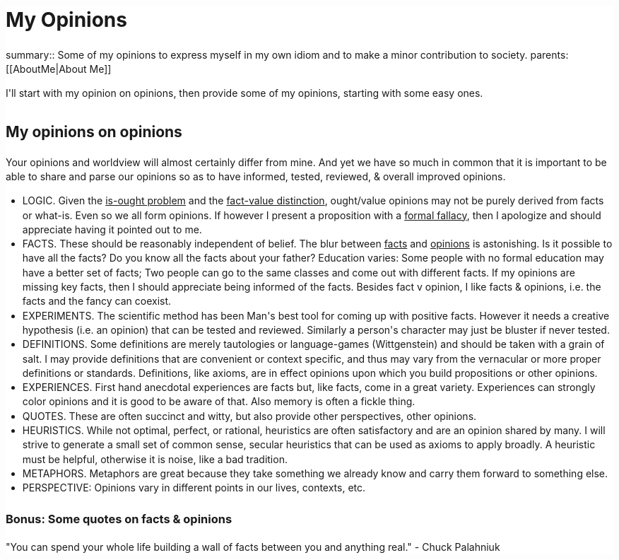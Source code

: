 # My Opinions

summary:: Some of my opinions to express myself in my own idiom and to make a minor contribution to society.
parents: [[AboutMe|About Me]]

I'll start with my opinion on opinions, then provide some of my opinions, starting with some easy ones.

## My opinions on opinions

Your opinions and worldview will almost certainly differ from mine. And yet we have so much in common that it is important to be able to share and parse our opinions so as to have informed, tested, reviewed, & overall improved opinions.

- LOGIC. Given the [is-ought problem](https://en.wikipedia.org/wiki/Is%E2%80%93ought_problem) and the [fact-value distinction](https://en.wikipedia.org/wiki/Fact%E2%80%93value_distinction), ought/value opinions may not be purely derived from facts or what-is. Even so we all form opinions. If however I present a proposition with a [formal fallacy](https://en.wikipedia.org/wiki/Formal_fallacy), then I apologize and should appreciate having it pointed out to me.
- FACTS. These should be reasonably independent of belief. The blur between [facts](https://en.wikipedia.org/wiki/Fact) and [opinions](https://en.wikipedia.org/wiki/Opinion) is astonishing. Is it possible to have all the facts? Do you know all the facts about your father? Education varies: Some people with no formal education may have a better set of facts; Two people can go to the same classes and come out with different facts. If my opinions are missing key facts, then I should appreciate being informed of the facts. Besides fact v opinion, I like facts & opinions, i.e. the facts and the fancy can coexist.
- EXPERIMENTS. The scientific method has been Man's best tool for coming up with positive facts. However it needs a creative hypothesis (i.e. an opinion) that can be tested and reviewed. Similarly a person's character may just be bluster if never tested.
- DEFINITIONS. Some definitions are merely tautologies or language-games (Wittgenstein) and should be taken with a grain of salt. I may provide definitions that are convenient or context specific, and thus may vary from the vernacular or more proper definitions or standards. Definitions, like axioms, are in effect opinions upon which you build propositions or other opinions.
- EXPERIENCES. First hand anecdotal experiences are facts but, like facts, come in a great variety. Experiences can strongly color opinions and it is good to be aware of that. Also memory is often a fickle thing.
- QUOTES. These are often succinct and witty, but also provide other perspectives, other opinions.
- HEURISTICS. While not optimal, perfect, or rational, heuristics are often satisfactory and are an opinion shared by many. I will strive to generate a small set of common sense, secular heuristics that can be used as axioms to apply broadly. A heuristic must be helpful, otherwise it is noise, like a bad tradition.
- METAPHORS. Metaphors are great because they take something we already know and carry them forward to something else.
- PERSPECTIVE: Opinions vary in different points in our lives, contexts, etc.

### Bonus: Some quotes on facts & opinions

"You can spend your whole life building a wall of facts between you and anything real." - Chuck Palahniuk
